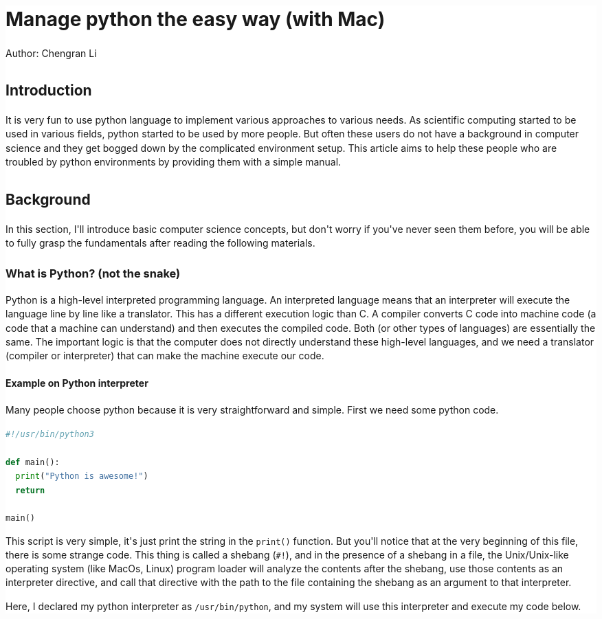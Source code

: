 # Manage python the easy way (with Mac)

Author: Chengran Li

## Introduction

It is very fun to use python language to implement various approaches to various needs. As scientific computing started to be used in various fields, python started to be used by more people. But often these users do not have a background in computer science and they get bogged down by the complicated environment setup. This article aims to help these people who are troubled by python environments by providing them with a simple manual.

## Background

In this section, I'll introduce basic computer science concepts, but don't worry if you've never seen them before, you will be able to fully grasp the fundamentals after reading the following materials.

### What is Python? (not the snake)

Python is a high-level interpreted programming language. An interpreted language means that an interpreter will execute the language line by line like a translator. This has a different execution logic than C. A compiler converts C code into machine code (a code that a machine can understand) and then executes the compiled code. Both (or other types of languages) are essentially the same. The important logic is that the computer does not directly understand these high-level languages, and we need a translator (compiler or interpreter) that can make the machine execute our code. 

#### Example on Python interpreter

Many people choose python because it is very straightforward and simple. First we need some python code.

```python
#!/usr/bin/python3

def main():
  print("Python is awesome!")
  return

main()
```

This script is very simple, it's just print the string in the `print()` function. But you'll notice that at the very beginning of this file, there is some strange code. This thing is called a shebang (`#!`), and in the presence of a shebang in a file, the Unix/Unix-like operating system (like MacOs, Linux) program loader will analyze the contents after the shebang, use those contents as an interpreter directive, and call that directive with the path to the file containing the shebang as an argument to that interpreter.

Here, I declared my python interpreter as `/usr/bin/python`, and my system will use this interpreter and execute my code below. 
